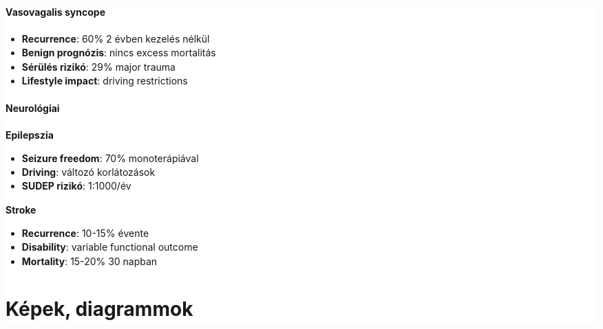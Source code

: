 #### Vasovagalis syncope

- **Recurrence**: 60% 2 évben kezelés nélkül
- **Benign prognózis**: nincs excess mortalitás
- **Sérülés rizikó**: 29% major trauma
- **Lifestyle impact**: driving restrictions

#### Neurológiai

**Epilepszia**

- **Seizure freedom**: 70% monoterápiával
- **Driving**: változó korlátozások
- **SUDEP rizikó**: 1:1000/év

**Stroke**

- **Recurrence**: 10-15% évente
- **Disability**: variable functional outcome
- **Mortality**: 15-20% 30 napban
# Képek, diagrammok
